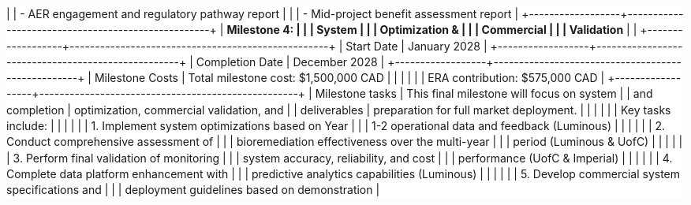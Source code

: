 |                  | - AER engagement and regulatory pathway report    |
|                  | - Mid-project benefit assessment report           |
+------------------+---------------------------------------------------+
| **Milestone 4:   |                                                   |
| System           |                                                   |
| Optimization &   |                                                   |
| Commercial       |                                                   |
| Validation**     |                                                   |
+------------------+---------------------------------------------------+
| Start Date       | January 2028                                      |
+------------------+---------------------------------------------------+
| Completion Date  | December 2028                                     |
+------------------+---------------------------------------------------+
| Milestone Costs  | Total milestone cost: $1,500,000 CAD              |
|                  |                                                   |
|                  | ERA contribution: $575,000 CAD                    |
+------------------+---------------------------------------------------+
| Milestone tasks  | This final milestone will focus on system         |
| and completion   | optimization, commercial validation, and          |
| deliverables     | preparation for full market deployment.           |
|                  |                                                   |
|                  | Key tasks include:                                |
|                  |                                                   |
|                  | 1. Implement system optimizations based on Year   |
|                  | 1-2 operational data and feedback (Luminous)      |
|                  |                                                   |
|                  | 2. Conduct comprehensive assessment of            |
|                  | bioremediation effectiveness over the multi-year  |
|                  | period (Luminous & UofC)                          |
|                  |                                                   |
|                  | 3. Perform final validation of monitoring         |
|                  | system accuracy, reliability, and cost            |
|                  | performance (UofC & Imperial)                     |
|                  |                                                   |
|                  | 4. Complete data platform enhancement with        |
|                  | predictive analytics capabilities (Luminous)      |
|                  |                                                   |
|                  | 5. Develop commercial system specifications and   |
|                  | deployment guidelines based on demonstration      |